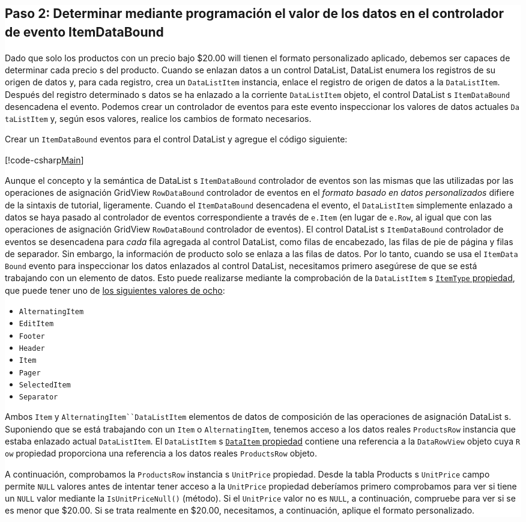 ## <a name="step-2-programmatically-determining-the-value-of-the-data-in-the-itemdatabound-event-handler"></a>Paso 2: Determinar mediante programación el valor de los datos en el controlador de evento ItemDataBound

Dado que solo los productos con un precio bajo $20.00 will tienen el formato personalizado aplicado, debemos ser capaces de determinar cada precio s del producto. Cuando se enlazan datos a un control DataList, DataList enumera los registros de su origen de datos y, para cada registro, crea un `DataListItem` instancia, enlace el registro de origen de datos a la `DataListItem`. Después del registro determinado s datos se ha enlazado a la corriente `DataListItem` objeto, el control DataList s `ItemDataBound` desencadena el evento. Podemos crear un controlador de eventos para este evento inspeccionar los valores de datos actuales `DataListItem` y, según esos valores, realice los cambios de formato necesarios.

Crear un `ItemDataBound` eventos para el control DataList y agregue el código siguiente:


[!code-csharp[Main](formatting-the-datalist-and-repeater-based-upon-data-cs/samples/sample1.cs)]

Aunque el concepto y la semántica de DataList s `ItemDataBound` controlador de eventos son las mismas que las utilizadas por las operaciones de asignación GridView `RowDataBound` controlador de eventos en el *formato basado en datos personalizados* difiere de la sintaxis de tutorial, ligeramente. Cuando el `ItemDataBound` desencadena el evento, el `DataListItem` simplemente enlazado a datos se haya pasado al controlador de eventos correspondiente a través de `e.Item` (en lugar de `e.Row`, al igual que con las operaciones de asignación GridView `RowDataBound` controlador de eventos). El control DataList s `ItemDataBound` controlador de eventos se desencadena para *cada* fila agregada al control DataList, como filas de encabezado, las filas de pie de página y filas de separador. Sin embargo, la información de producto solo se enlaza a las filas de datos. Por lo tanto, cuando se usa el `ItemDataBound` evento para inspeccionar los datos enlazados al control DataList, necesitamos primero asegúrese de que se está trabajando con un elemento de datos. Esto puede realizarse mediante la comprobación de la `DataListItem` s [ `ItemType` propiedad](https://msdn.microsoft.com/en-us/library/system.web.ui.webcontrols.datalistitem.itemtype.aspx), que puede tener uno de [los siguientes valores de ocho](https://msdn.microsoft.com/en-us/library/system.web.ui.webcontrols.listitemtype.aspx):

- `AlternatingItem`
- `EditItem`
- `Footer`
- `Header`
- `Item`
- `Pager`
- `SelectedItem`
- `Separator`

Ambos `Item` y `AlternatingItem``DataListItem` elementos de datos de composición de las operaciones de asignación DataList s. Suponiendo que se está trabajando con un `Item` o `AlternatingItem`, tenemos acceso a los datos reales `ProductsRow` instancia que estaba enlazado actual `DataListItem`. El `DataListItem` s [ `DataItem` propiedad](https://msdn.microsoft.com/en-us/system.web.ui.webcontrols.datalistitem.dataitem.aspx) contiene una referencia a la `DataRowView` objeto cuya `Row` propiedad proporciona una referencia a los datos reales `ProductsRow` objeto.

A continuación, comprobamos la `ProductsRow` instancia s `UnitPrice` propiedad. Desde la tabla Products s `UnitPrice` campo permite `NULL` valores antes de intentar tener acceso a la `UnitPrice` propiedad deberíamos primero comprobamos para ver si tiene un `NULL` valor mediante la `IsUnitPriceNull()` (método). Si el `UnitPrice` valor no es `NULL`, a continuación, compruebe para ver si se es menor que $20.00. Si se trata realmente en $20.00, necesitamos, a continuación, aplique el formato personalizado.
